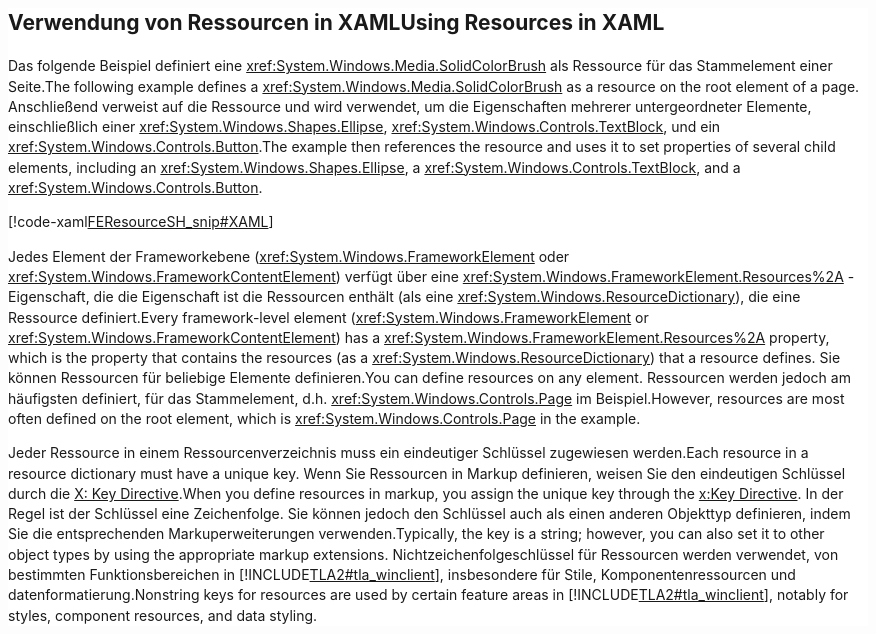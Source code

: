   
<a name="usingresources"></a>   
## <a name="using-resources-in-xaml"></a><span data-ttu-id="5373c-109">Verwendung von Ressourcen in XAML</span><span class="sxs-lookup"><span data-stu-id="5373c-109">Using Resources in XAML</span></span>  
 <span data-ttu-id="5373c-110">Das folgende Beispiel definiert eine <xref:System.Windows.Media.SolidColorBrush> als Ressource für das Stammelement einer Seite.</span><span class="sxs-lookup"><span data-stu-id="5373c-110">The following example defines a <xref:System.Windows.Media.SolidColorBrush> as a resource on the root element of a page.</span></span> <span data-ttu-id="5373c-111">Anschließend verweist auf die Ressource und wird verwendet, um die Eigenschaften mehrerer untergeordneter Elemente, einschließlich einer <xref:System.Windows.Shapes.Ellipse>, <xref:System.Windows.Controls.TextBlock>, und ein <xref:System.Windows.Controls.Button>.</span><span class="sxs-lookup"><span data-stu-id="5373c-111">The example then references the resource and uses it to set properties of several child elements, including an <xref:System.Windows.Shapes.Ellipse>, a <xref:System.Windows.Controls.TextBlock>, and a <xref:System.Windows.Controls.Button>.</span></span>  
  
 [!code-xaml[FEResourceSH_snip#XAML](~/samples/snippets/csharp/VS_Snippets_Wpf/FEResourceSH_snip/CS/page1.xaml#xaml)]  
  
 <span data-ttu-id="5373c-112">Jedes Element der Frameworkebene (<xref:System.Windows.FrameworkElement> oder <xref:System.Windows.FrameworkContentElement>) verfügt über eine <xref:System.Windows.FrameworkElement.Resources%2A> -Eigenschaft, die die Eigenschaft ist die Ressourcen enthält (als eine <xref:System.Windows.ResourceDictionary>), die eine Ressource definiert.</span><span class="sxs-lookup"><span data-stu-id="5373c-112">Every framework-level element (<xref:System.Windows.FrameworkElement> or <xref:System.Windows.FrameworkContentElement>) has a <xref:System.Windows.FrameworkElement.Resources%2A> property, which is the property that contains the resources (as a <xref:System.Windows.ResourceDictionary>) that a resource defines.</span></span> <span data-ttu-id="5373c-113">Sie können Ressourcen für beliebige Elemente definieren.</span><span class="sxs-lookup"><span data-stu-id="5373c-113">You can define resources on any element.</span></span> <span data-ttu-id="5373c-114">Ressourcen werden jedoch am häufigsten definiert, für das Stammelement, d.h. <xref:System.Windows.Controls.Page> im Beispiel.</span><span class="sxs-lookup"><span data-stu-id="5373c-114">However, resources are most often defined on the root element, which is <xref:System.Windows.Controls.Page> in the example.</span></span>  
  
 <span data-ttu-id="5373c-115">Jeder Ressource in einem Ressourcenverzeichnis muss ein eindeutiger Schlüssel zugewiesen werden.</span><span class="sxs-lookup"><span data-stu-id="5373c-115">Each resource in a resource dictionary must have a unique key.</span></span> <span data-ttu-id="5373c-116">Wenn Sie Ressourcen in Markup definieren, weisen Sie den eindeutigen Schlüssel durch die [X: Key Directive](../../xaml-services/x-key-directive.md).</span><span class="sxs-lookup"><span data-stu-id="5373c-116">When you define resources in markup, you assign the unique key through the [x:Key Directive](../../xaml-services/x-key-directive.md).</span></span> <span data-ttu-id="5373c-117">In der Regel ist der Schlüssel eine Zeichenfolge. Sie können jedoch den Schlüssel auch als einen anderen Objekttyp definieren, indem Sie die entsprechenden Markuperweiterungen verwenden.</span><span class="sxs-lookup"><span data-stu-id="5373c-117">Typically, the key is a string; however, you can also set it to other object types by using the appropriate markup extensions.</span></span> <span data-ttu-id="5373c-118">Nichtzeichenfolgeschlüssel für Ressourcen werden verwendet, von bestimmten Funktionsbereichen in [!INCLUDE[TLA2#tla_winclient](../../../../includes/tla2sharptla-winclient-md.md)], insbesondere für Stile, Komponentenressourcen und datenformatierung.</span><span class="sxs-lookup"><span data-stu-id="5373c-118">Nonstring keys for resources are used by certain feature areas in [!INCLUDE[TLA2#tla_winclient](../../../../includes/tla2sharptla-winclient-md.md)], notably for styles, component resources, and data styling.</span></span>  
  